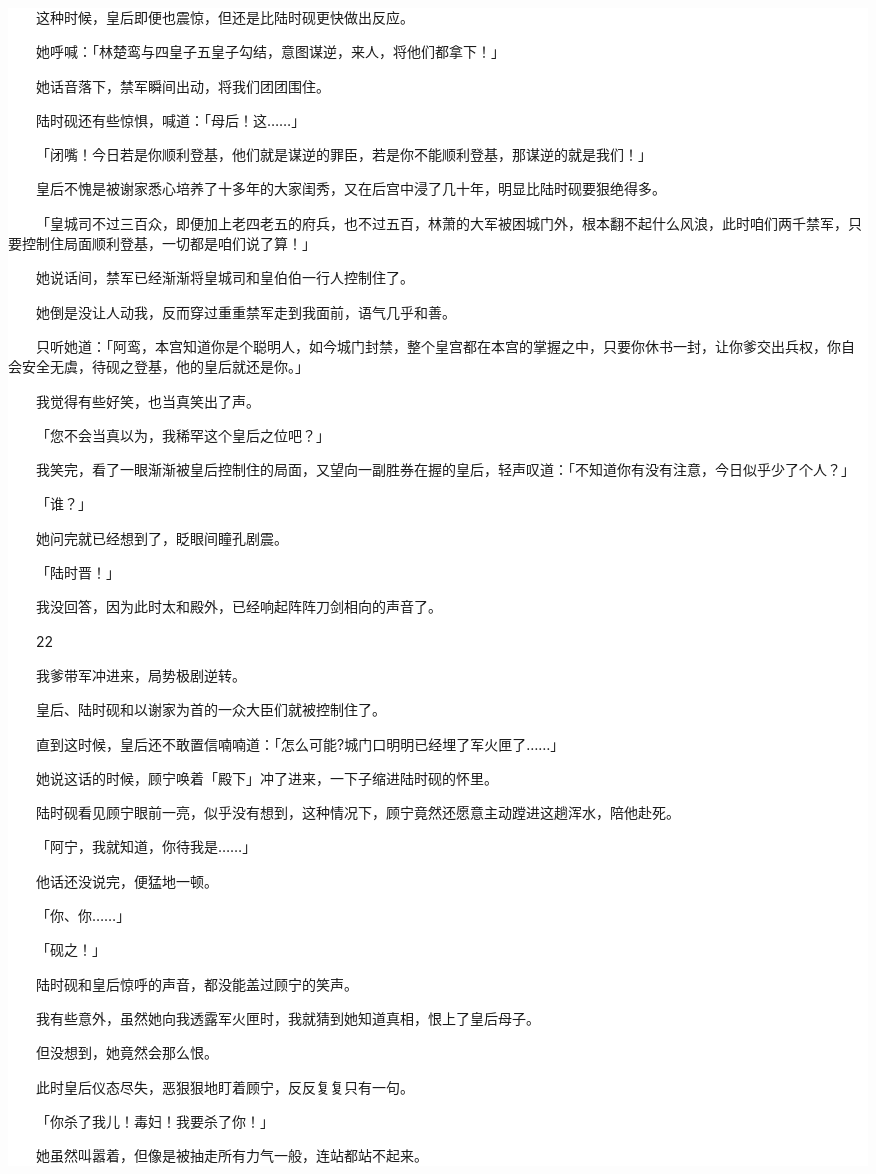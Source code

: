 &emsp;&emsp;这种时候，皇后即便也震惊，但还是比陆时砚更快做出反应。  
  
&emsp;&emsp;她呼喊：「林楚鸾与四皇子五皇子勾结，意图谋逆，来人，将他们都拿下！」  
  
&emsp;&emsp;她话音落下，禁军瞬间出动，将我们团团围住。  
  
&emsp;&emsp;陆时砚还有些惊惧，喊道：「母后！这……」  
  
&emsp;&emsp;「闭嘴！今日若是你顺利登基，他们就是谋逆的罪臣，若是你不能顺利登基，那谋逆的就是我们！」  
  
&emsp;&emsp;皇后不愧是被谢家悉心培养了十多年的大家闺秀，又在后宫中浸了几十年，明显比陆时砚要狠绝得多。  
  
&emsp;&emsp;「皇城司不过三百众，即便加上老四老五的府兵，也不过五百，林萧的大军被困城门外，根本翻不起什么风浪，此时咱们两千禁军，只要控制住局面顺利登基，一切都是咱们说了算！」  
  
&emsp;&emsp;她说话间，禁军已经渐渐将皇城司和皇伯伯一行人控制住了。  
  
&emsp;&emsp;她倒是没让人动我，反而穿过重重禁军走到我面前，语气几乎和善。  
  
&emsp;&emsp;只听她道：「阿鸾，本宫知道你是个聪明人，如今城门封禁，整个皇宫都在本宫的掌握之中，只要你休书一封，让你爹交出兵权，你自会安全无虞，待砚之登基，他的皇后就还是你。」  
  
&emsp;&emsp;我觉得有些好笑，也当真笑出了声。  
  
&emsp;&emsp;「您不会当真以为，我稀罕这个皇后之位吧？」  
  
&emsp;&emsp;我笑完，看了一眼渐渐被皇后控制住的局面，又望向一副胜券在握的皇后，轻声叹道：「不知道你有没有注意，今日似乎少了个人？」  
  
&emsp;&emsp;「谁？」  
  
&emsp;&emsp;她问完就已经想到了，眨眼间瞳孔剧震。  
  
&emsp;&emsp;「陆时晋！」  
  
&emsp;&emsp;我没回答，因为此时太和殿外，已经响起阵阵刀剑相向的声音了。  
  
&emsp;&emsp;22  
  
&emsp;&emsp;我爹带军冲进来，局势极剧逆转。  
  
&emsp;&emsp;皇后、陆时砚和以谢家为首的一众大臣们就被控制住了。  
  
&emsp;&emsp;直到这时候，皇后还不敢置信喃喃道：「怎么可能?城门口明明已经埋了军火匣了……」  
  
&emsp;&emsp;她说这话的时候，顾宁唤着「殿下」冲了进来，一下子缩进陆时砚的怀里。  
  
&emsp;&emsp;陆时砚看见顾宁眼前一亮，似乎没有想到，这种情况下，顾宁竟然还愿意主动蹚进这趟浑水，陪他赴死。  
  
&emsp;&emsp;「阿宁，我就知道，你待我是……」  
  
&emsp;&emsp;他话还没说完，便猛地一顿。  
  
&emsp;&emsp;「你、你……」  
  
&emsp;&emsp;「砚之！」  
  
&emsp;&emsp;陆时砚和皇后惊呼的声音，都没能盖过顾宁的笑声。  
  
&emsp;&emsp;我有些意外，虽然她向我透露军火匣时，我就猜到她知道真相，恨上了皇后母子。  
  
&emsp;&emsp;但没想到，她竟然会那么恨。  
  
&emsp;&emsp;此时皇后仪态尽失，恶狠狠地盯着顾宁，反反复复只有一句。  
  
&emsp;&emsp;「你杀了我儿！毒妇！我要杀了你！」  
  
&emsp;&emsp;她虽然叫嚣着，但像是被抽走所有力气一般，连站都站不起来。  
  